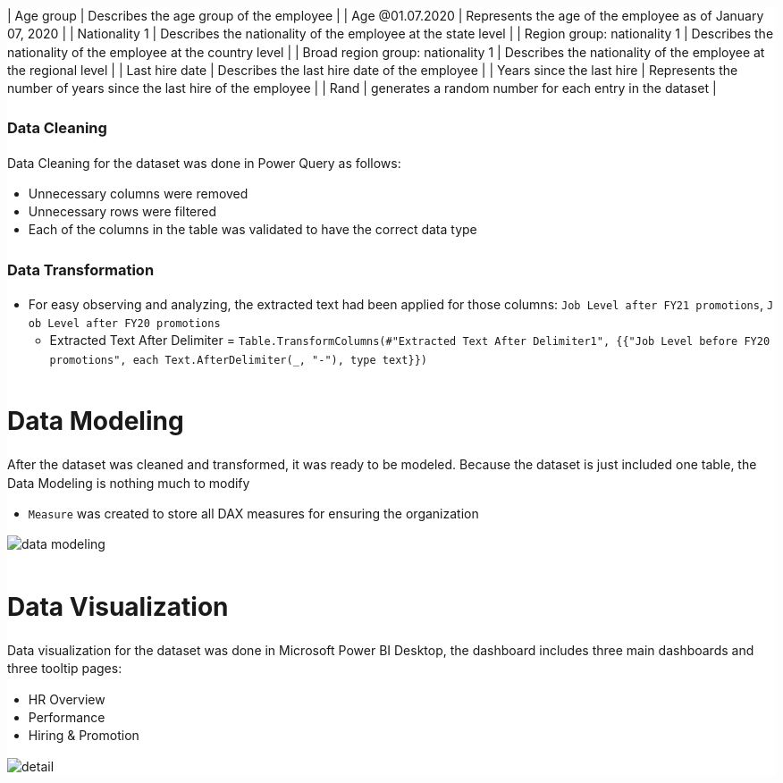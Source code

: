 | Age group | Describes the age group of the employee |
| Age @01.07.2020 | Represents the age of the employee as of January 07, 2020 |
| Nationality 1 | Describes the nationality of the employee at the state level |
| Region group: nationality 1 | Describes the nationality of the employee at the country level |
| Broad region group: nationality 1 | Describes the nationality of the employee at the regional level |
| Last hire date | Describes the last hire date of the employee |
| Years since the last hire | Represents the number of years since the last hire of the employee |
| Rand | generates a random number for each entry in the dataset |

### Data Cleaning

Data Cleaning for the dataset was done in Power Query as follows:

- Unnecessary columns were removed
- Unnecessary rows were filtered
- Each of the columns in the table was validated to have the correct data type

### Data Transformation

- For easy observing and analyzing, the extracted text had been applied for those columns: `Job Level after FY21 promotions`, `Job Level after FY20 promotions`
    - Extracted Text After Delimiter = `Table.TransformColumns(#"Extracted Text After Delimiter1", {{"Job Level before FY20 promotions", each Text.AfterDelimiter(_, "-"), type text}})`

# Data Modeling

After the dataset was cleaned and transformed, it was ready to be modeled. Because the dataset is just included one table, the Data Modeling is nothing much to modify
- `Measure` was created to store all DAX measures for ensuring the organization


![data modeling](https://github.com/calmk/Diversity-and-Inclusion-PWC-Virtual-Case-Experience/assets/100661121/6fc48c03-f76c-4e32-9cc6-7f7768bbdae1)



# Data Visualization

Data visualization for the dataset was done in Microsoft Power BI Desktop, the dashboard includes three main dashboards and three tooltip pages:

- HR Overview
- Performance
- Hiring & Promotion

![detail](https://github.com/calmk/Diversity-and-Inclusion-PWC-Virtual-Case-Experience/assets/100661121/7d865f96-024a-4e87-8d06-e4b7dabe76b6)

